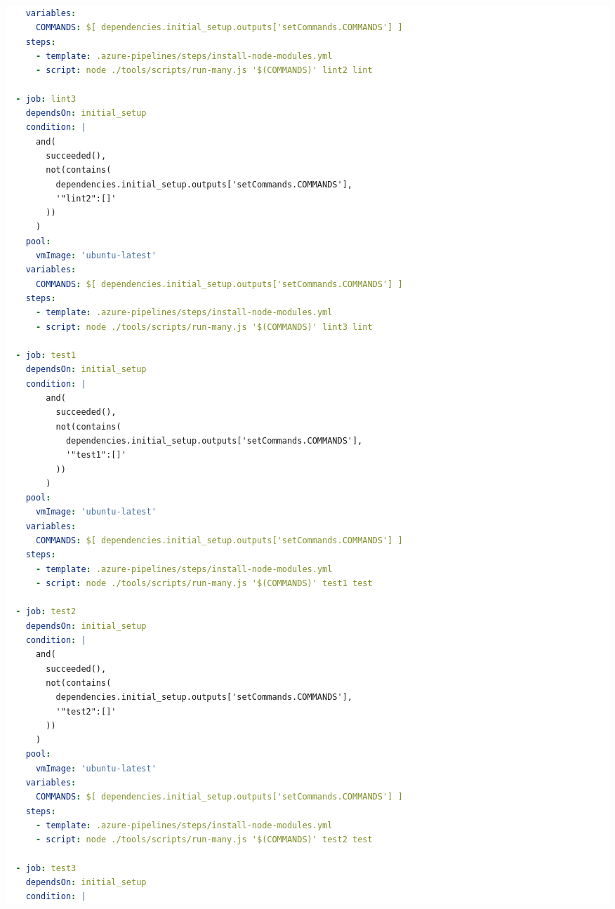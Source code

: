 ```yaml
    variables:
      COMMANDS: $[ dependencies.initial_setup.outputs['setCommands.COMMANDS'] ]
    steps:
      - template: .azure-pipelines/steps/install-node-modules.yml
      - script: node ./tools/scripts/run-many.js '$(COMMANDS)' lint2 lint

  - job: lint3
    dependsOn: initial_setup
    condition: |
      and(
        succeeded(),
        not(contains(
          dependencies.initial_setup.outputs['setCommands.COMMANDS'],
          '"lint2":[]'
        ))
      )
    pool:
      vmImage: 'ubuntu-latest'
    variables:
      COMMANDS: $[ dependencies.initial_setup.outputs['setCommands.COMMANDS'] ]
    steps:
      - template: .azure-pipelines/steps/install-node-modules.yml
      - script: node ./tools/scripts/run-many.js '$(COMMANDS)' lint3 lint

  - job: test1
    dependsOn: initial_setup
    condition: |
        and(
          succeeded(),
          not(contains(
            dependencies.initial_setup.outputs['setCommands.COMMANDS'],
            '"test1":[]'
          ))
        )
    pool:
      vmImage: 'ubuntu-latest'
    variables:
      COMMANDS: $[ dependencies.initial_setup.outputs['setCommands.COMMANDS'] ]
    steps:
      - template: .azure-pipelines/steps/install-node-modules.yml
      - script: node ./tools/scripts/run-many.js '$(COMMANDS)' test1 test

  - job: test2
    dependsOn: initial_setup
    condition: |
      and(
        succeeded(),
        not(contains(
          dependencies.initial_setup.outputs['setCommands.COMMANDS'],
          '"test2":[]'
        ))
      )
    pool:
      vmImage: 'ubuntu-latest'
    variables:
      COMMANDS: $[ dependencies.initial_setup.outputs['setCommands.COMMANDS'] ]
    steps:
      - template: .azure-pipelines/steps/install-node-modules.yml
      - script: node ./tools/scripts/run-many.js '$(COMMANDS)' test2 test

  - job: test3
    dependsOn: initial_setup
    condition: |
```